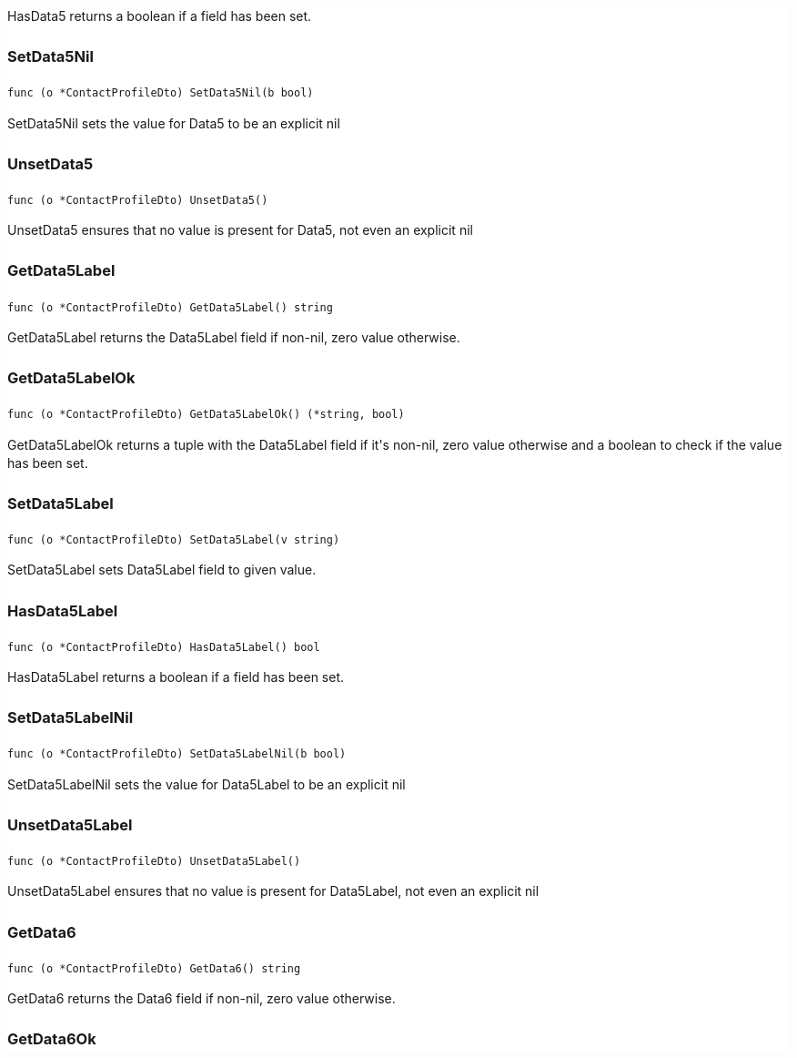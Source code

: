 HasData5 returns a boolean if a field has been set.

### SetData5Nil

`func (o *ContactProfileDto) SetData5Nil(b bool)`

 SetData5Nil sets the value for Data5 to be an explicit nil

### UnsetData5
`func (o *ContactProfileDto) UnsetData5()`

UnsetData5 ensures that no value is present for Data5, not even an explicit nil
### GetData5Label

`func (o *ContactProfileDto) GetData5Label() string`

GetData5Label returns the Data5Label field if non-nil, zero value otherwise.

### GetData5LabelOk

`func (o *ContactProfileDto) GetData5LabelOk() (*string, bool)`

GetData5LabelOk returns a tuple with the Data5Label field if it's non-nil, zero value otherwise
and a boolean to check if the value has been set.

### SetData5Label

`func (o *ContactProfileDto) SetData5Label(v string)`

SetData5Label sets Data5Label field to given value.

### HasData5Label

`func (o *ContactProfileDto) HasData5Label() bool`

HasData5Label returns a boolean if a field has been set.

### SetData5LabelNil

`func (o *ContactProfileDto) SetData5LabelNil(b bool)`

 SetData5LabelNil sets the value for Data5Label to be an explicit nil

### UnsetData5Label
`func (o *ContactProfileDto) UnsetData5Label()`

UnsetData5Label ensures that no value is present for Data5Label, not even an explicit nil
### GetData6

`func (o *ContactProfileDto) GetData6() string`

GetData6 returns the Data6 field if non-nil, zero value otherwise.

### GetData6Ok
